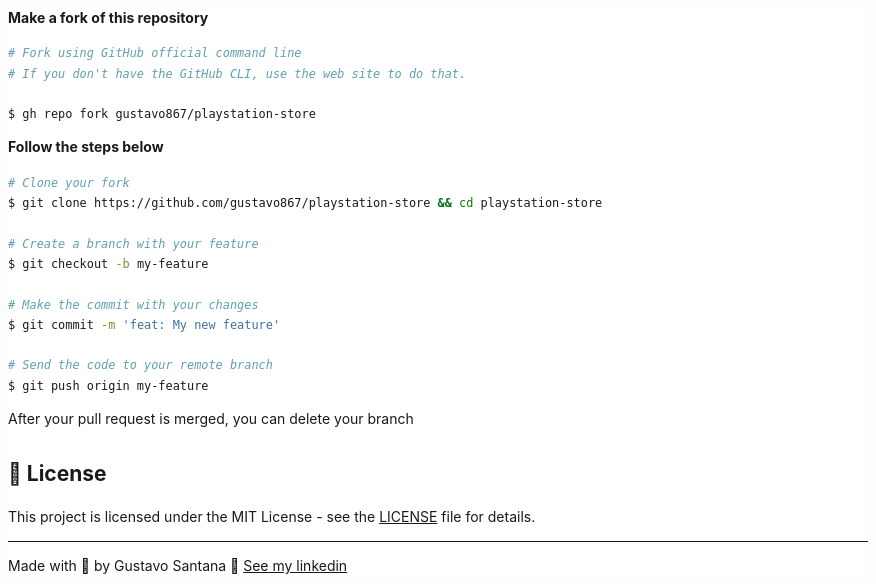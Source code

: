 **Make a fork of this repository**

```bash
# Fork using GitHub official command line
# If you don't have the GitHub CLI, use the web site to do that.

$ gh repo fork gustavo867/playstation-store
```

**Follow the steps below**

```bash
# Clone your fork
$ git clone https://github.com/gustavo867/playstation-store && cd playstation-store

# Create a branch with your feature
$ git checkout -b my-feature

# Make the commit with your changes
$ git commit -m 'feat: My new feature'

# Send the code to your remote branch
$ git push origin my-feature
```

After your pull request is merged, you can delete your branch

## 📝 License

This project is licensed under the MIT License - see the [LICENSE](LICENSE) file for details.

---

Made with 💜 by Gustavo Santana 👋 [See my linkedin](https://www.linkedin.com/in/gustavo-santana-83ba611a6/)
